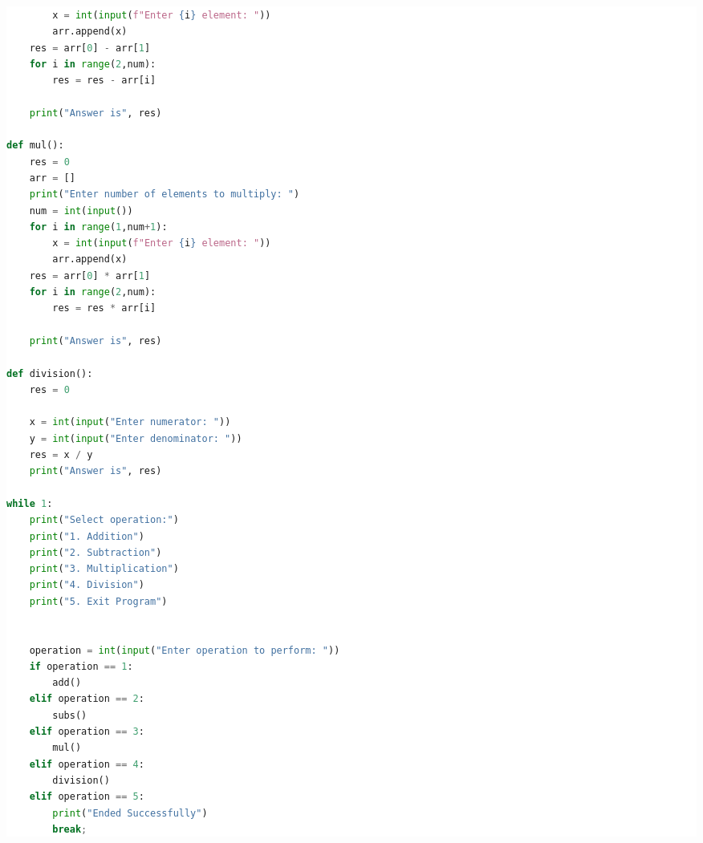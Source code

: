 ```python
        x = int(input(f"Enter {i} element: "))
        arr.append(x)
    res = arr[0] - arr[1]
    for i in range(2,num):
        res = res - arr[i]
    
    print("Answer is", res)

def mul():
    res = 0
    arr = []
    print("Enter number of elements to multiply: ")
    num = int(input())
    for i in range(1,num+1):
        x = int(input(f"Enter {i} element: "))
        arr.append(x)
    res = arr[0] * arr[1]
    for i in range(2,num):
        res = res * arr[i]
    
    print("Answer is", res)

def division():
    res = 0
    
    x = int(input("Enter numerator: "))
    y = int(input("Enter denominator: "))
    res = x / y
    print("Answer is", res)

while 1:
    print("Select operation:")
    print("1. Addition")
    print("2. Subtraction")
    print("3. Multiplication")
    print("4. Division")
    print("5. Exit Program")


    operation = int(input("Enter operation to perform: "))
    if operation == 1:
        add()
    elif operation == 2:
        subs()
    elif operation == 3:
        mul()
    elif operation == 4:
        division()
    elif operation == 5:
        print("Ended Successfully")
        break;
```
